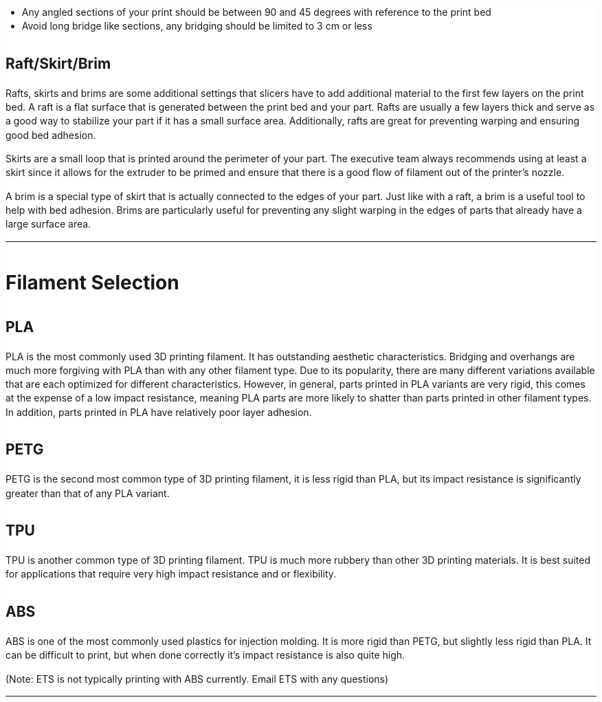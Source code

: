 * Any angled sections of your print should be between 90 and 45 degrees with reference to the print bed
* Avoid long bridge like sections, any bridging should be limited to 3 cm or less

## Raft/Skirt/Brim
Rafts, skirts and brims are some additional settings that slicers have to add additional material to the first few layers on the print bed. A raft is a flat surface that is generated between the print bed and your part. Rafts are usually a few layers thick and serve as a good way to stabilize your part if it has a small surface area. Additionally, rafts are great for preventing warping and ensuring good bed adhesion.

Skirts are a small loop that is printed around the perimeter of your part. The executive team always recommends using at least a skirt since it allows for the extruder to be primed and ensure that there is a good flow of filament out of the printer’s nozzle.

A brim is a special type of skirt that is actually connected to the edges of your part. Just like with a raft, a brim is a useful tool to help with bed adhesion. Brims are particularly useful for preventing any slight warping in the edges of parts that already have a large surface area.  

---

# Filament Selection
## PLA
PLA is the most commonly used 3D printing filament. It has outstanding aesthetic characteristics. Bridging and overhangs are much more forgiving with PLA than with any other filament type. Due to its popularity, there are many different variations available that are each optimized for different characteristics. However, in general, parts printed in PLA variants are very rigid, this comes at the expense of a low impact resistance, meaning PLA parts are more likely to shatter than parts printed in other filament types. In addition, parts printed in PLA have relatively poor layer adhesion.

## PETG
PETG is the second most common type of 3D printing filament, it is less rigid than PLA, but its impact resistance is significantly greater than that of any PLA variant.

## TPU
TPU is another common type of 3D printing filament. TPU is much more rubbery than other 3D printing materials. It is best suited for applications that require very high impact resistance and or flexibility.

## ABS
ABS is one of the most commonly used plastics for injection molding. It is more rigid than PETG, but slightly less rigid than PLA. It can be difficult to print, but when done correctly it’s impact resistance is also quite high.

(Note: ETS is not typically printing with ABS currently. Email ETS with any questions)

---
